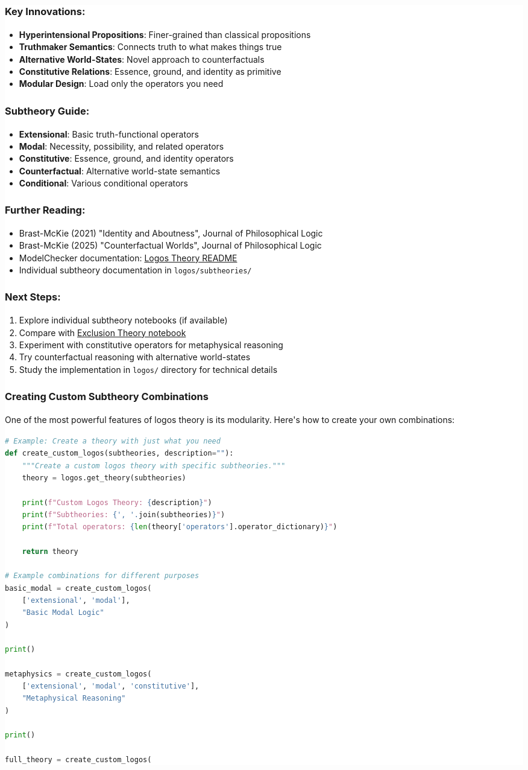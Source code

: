 ### Key Innovations:

- **Hyperintensional Propositions**: Finer-grained than classical propositions
- **Truthmaker Semantics**: Connects truth to what makes things true
- **Alternative World-States**: Novel approach to counterfactuals
- **Constitutive Relations**: Essence, ground, and identity as primitive
- **Modular Design**: Load only the operators you need

### Subtheory Guide:

- **Extensional**: Basic truth-functional operators
- **Modal**: Necessity, possibility, and related operators
- **Constitutive**: Essence, ground, and identity operators
- **Counterfactual**: Alternative world-state semantics
- **Conditional**: Various conditional operators

### Further Reading:

- Brast-McKie (2021) "Identity and Aboutness", Journal of Philosophical Logic
- Brast-McKie (2025) "Counterfactual Worlds", Journal of Philosophical Logic
- ModelChecker documentation: [Logos Theory README](../README.md)
- Individual subtheory documentation in `logos/subtheories/`

### Next Steps:

1. Explore individual subtheory notebooks (if available)
2. Compare with [Exclusion Theory notebook](../../exclusion/notebooks/exclusion_demo.ipynb)
3. Experiment with constitutive operators for metaphysical reasoning
4. Try counterfactual reasoning with alternative world-states
5. Study the implementation in `logos/` directory for technical details


### Creating Custom Subtheory Combinations

One of the most powerful features of logos theory is its modularity. Here's how to create your own combinations:

```python
# Example: Create a theory with just what you need
def create_custom_logos(subtheories, description=""):
    """Create a custom logos theory with specific subtheories."""
    theory = logos.get_theory(subtheories)
    
    print(f"Custom Logos Theory: {description}")
    print(f"Subtheories: {', '.join(subtheories)}")
    print(f"Total operators: {len(theory['operators'].operator_dictionary)}")
    
    return theory

# Example combinations for different purposes
basic_modal = create_custom_logos(
    ['extensional', 'modal'], 
    "Basic Modal Logic"
)

print()

metaphysics = create_custom_logos(
    ['extensional', 'modal', 'constitutive'], 
    "Metaphysical Reasoning"
)

print()

full_theory = create_custom_logos(
```